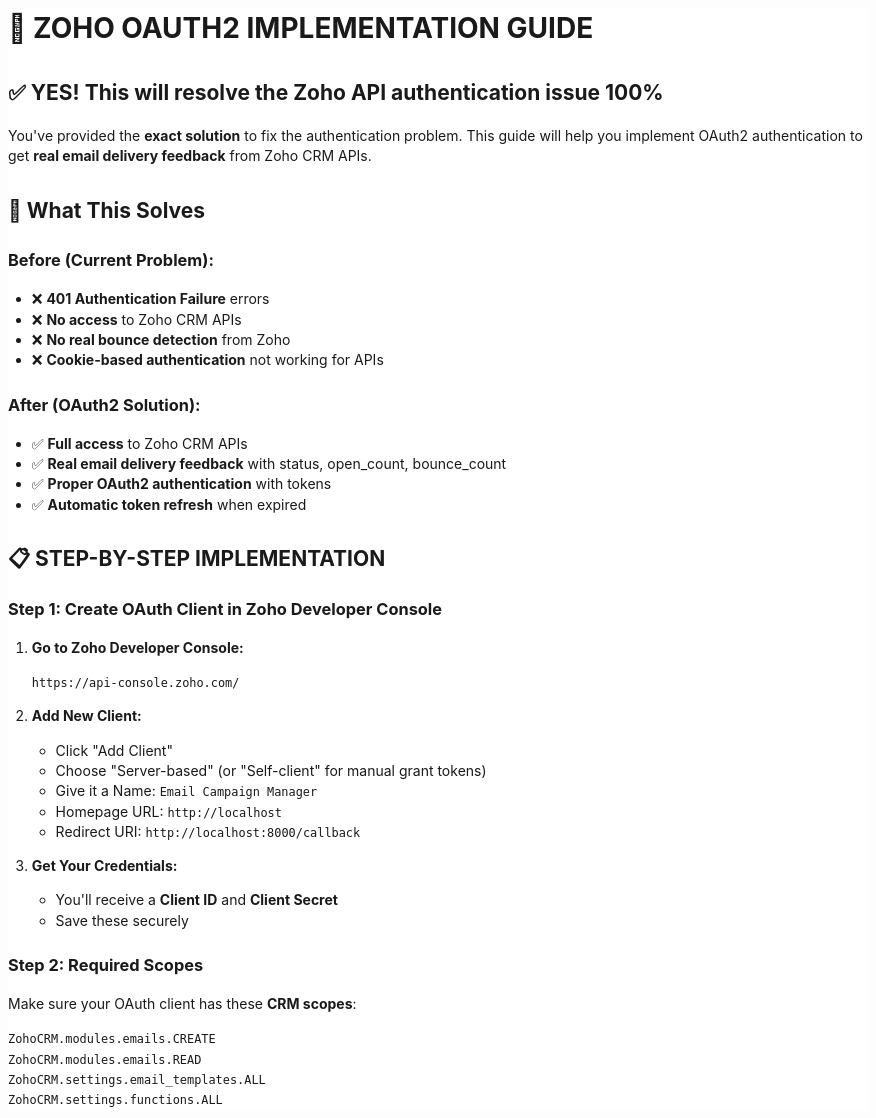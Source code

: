 # 🔐 **ZOHO OAUTH2 IMPLEMENTATION GUIDE**

## ✅ **YES! This will resolve the Zoho API authentication issue 100%**

You've provided the **exact solution** to fix the authentication problem. This guide will help you implement OAuth2 authentication to get **real email delivery feedback** from Zoho CRM APIs.

## 🎯 **What This Solves**

### **Before (Current Problem):**
- ❌ **401 Authentication Failure** errors
- ❌ **No access** to Zoho CRM APIs
- ❌ **No real bounce detection** from Zoho
- ❌ **Cookie-based authentication** not working for APIs

### **After (OAuth2 Solution):**
- ✅ **Full access** to Zoho CRM APIs
- ✅ **Real email delivery feedback** with status, open_count, bounce_count
- ✅ **Proper OAuth2 authentication** with tokens
- ✅ **Automatic token refresh** when expired

## 📋 **STEP-BY-STEP IMPLEMENTATION**

### **Step 1: Create OAuth Client in Zoho Developer Console**

1. **Go to Zoho Developer Console:**
   ```
   https://api-console.zoho.com/
   ```

2. **Add New Client:**
   - Click "Add Client"
   - Choose "Server-based" (or "Self-client" for manual grant tokens)
   - Give it a Name: `Email Campaign Manager`
   - Homepage URL: `http://localhost`
   - Redirect URI: `http://localhost:8000/callback`

3. **Get Your Credentials:**
   - You'll receive a **Client ID** and **Client Secret**
   - Save these securely

### **Step 2: Required Scopes**

Make sure your OAuth client has these **CRM scopes**:

```
ZohoCRM.modules.emails.CREATE
ZohoCRM.modules.emails.READ
ZohoCRM.settings.email_templates.ALL
ZohoCRM.settings.functions.ALL
```
